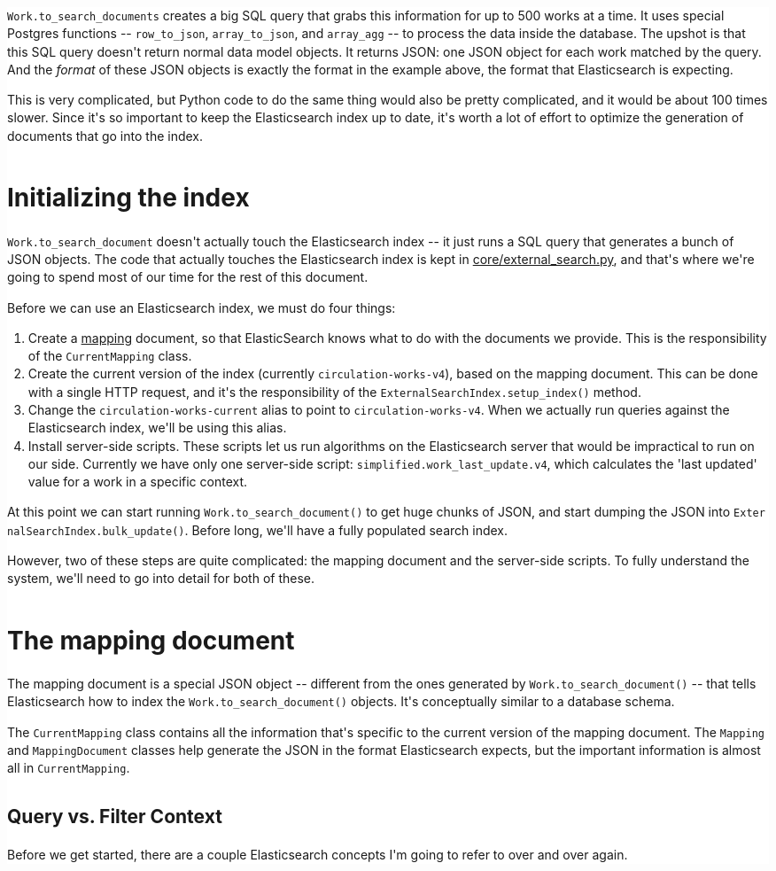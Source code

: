 `Work.to_search_documents` creates a big SQL query that grabs this information for up to 500 works at a time. It uses special Postgres functions -- `row_to_json`, `array_to_json`, and `array_agg` -- to process the data inside the database. The upshot is that this SQL query doesn't return normal data model objects. It returns JSON: one JSON object for each work matched by the query. And the _format_ of these JSON objects is exactly the format in the example above, the format that Elasticsearch is expecting.

This is very complicated, but Python code to do the same thing would also be pretty complicated, and it would be about 100 times slower. Since it's so important to keep the Elasticsearch index up to date, it's worth a lot of effort to optimize the generation of documents that go into the index.

# Initializing the index

`Work.to_search_document` doesn't actually touch the Elasticsearch index -- it just runs a SQL query that generates a bunch of JSON objects. The code that actually touches the Elasticsearch index is kept in [core/external_search.py](https://github.com/NYPL-Simplified/server_core/blob/master/external_search.py), and that's where we're going to spend most of our time for the rest of this document.

Before we can use an Elasticsearch index, we must do four things:

1. Create a [mapping](https://www.elastic.co/guide/en/elasticsearch/reference/current/mapping.html) document, so that ElasticSearch knows what to do with the documents we provide. This is the responsibility of the `CurrentMapping` class.
2. Create the current version of the index (currently `circulation-works-v4`), based on the mapping document. This can be done with a single HTTP request, and it's the responsibility of the `ExternalSearchIndex.setup_index()` method.
3. Change the `circulation-works-current` alias to point to `circulation-works-v4`. When we actually run queries against the Elasticsearch index, we'll be using this alias.
4. Install server-side scripts. These scripts let us run algorithms on the Elasticsearch server that would be impractical to run on our side. Currently we have only one server-side script: `simplified.work_last_update.v4`, which calculates the 'last updated' value for a work in a specific context.

At this point we can start running `Work.to_search_document()` to get huge chunks of JSON, and start dumping the JSON into `ExternalSearchIndex.bulk_update()`. Before long, we'll have a fully populated search index.

However, two of these steps are quite complicated: the mapping document and the server-side scripts. To fully understand the system, we'll need to go into detail for both of these.

# The mapping document

The mapping document is a special JSON object -- different from the ones generated by `Work.to_search_document()` -- that tells Elasticsearch how to index the `Work.to_search_document()` objects. It's conceptually similar to a database schema.

The `CurrentMapping` class contains all the information that's specific to the current version of the mapping document. The `Mapping` and `MappingDocument` classes help generate the JSON in the format Elasticsearch expects, but the important information is almost all in `CurrentMapping`.

## Query vs. Filter Context

Before we get started, there are a couple Elasticsearch concepts I'm going to refer to over and over again.
